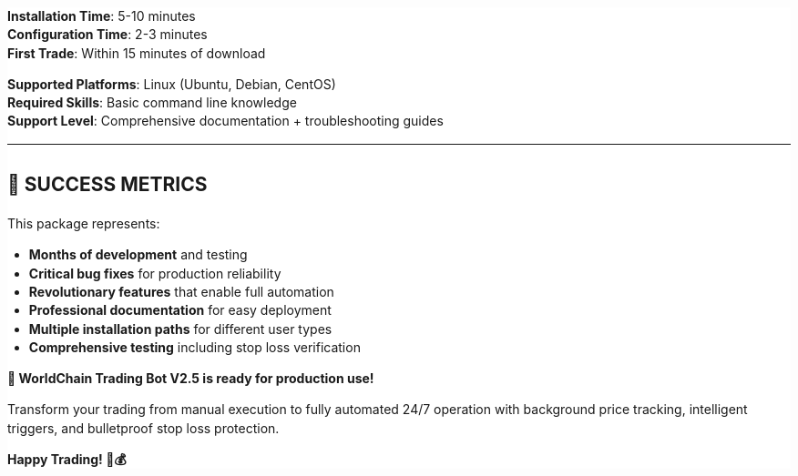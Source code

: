 **Installation Time**: 5-10 minutes  
**Configuration Time**: 2-3 minutes  
**First Trade**: Within 15 minutes of download  

**Supported Platforms**: Linux (Ubuntu, Debian, CentOS)  
**Required Skills**: Basic command line knowledge  
**Support Level**: Comprehensive documentation + troubleshooting guides  

---

## 🎯 SUCCESS METRICS

This package represents:
- **Months of development** and testing
- **Critical bug fixes** for production reliability  
- **Revolutionary features** that enable full automation
- **Professional documentation** for easy deployment
- **Multiple installation paths** for different user types
- **Comprehensive testing** including stop loss verification

**🎉 WorldChain Trading Bot V2.5 is ready for production use!**

Transform your trading from manual execution to fully automated 24/7 operation with background price tracking, intelligent triggers, and bulletproof stop loss protection.

**Happy Trading! 🚀💰**